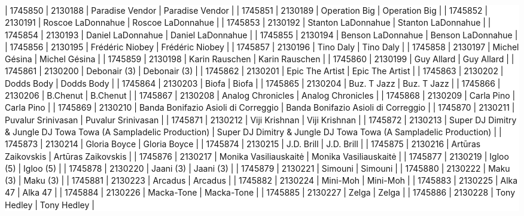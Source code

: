 | 1745850 | 2130188 | Paradise Vendor | Paradise Vendor |
| 1745851 | 2130189 | Operation Big | Operation Big |
| 1745852 | 2130191 | Roscoe LaDonnahue | Roscoe LaDonnahue |
| 1745853 | 2130192 | Stanton LaDonnahue | Stanton LaDonnahue |
| 1745854 | 2130193 | Daniel LaDonnahue | Daniel LaDonnahue |
| 1745855 | 2130194 | Benson LaDonnahue | Benson LaDonnahue |
| 1745856 | 2130195 | Frédéric Niobey | Frédéric Niobey |
| 1745857 | 2130196 | Tino Daly | Tino Daly |
| 1745858 | 2130197 | Michel Gésina | Michel Gésina |
| 1745859 | 2130198 | Karin Rauschen | Karin Rauschen |
| 1745860 | 2130199 | Guy Allard | Guy Allard |
| 1745861 | 2130200 | Debonair (3) | Debonair (3) |
| 1745862 | 2130201 | Epic The Artist | Epic The Artist |
| 1745863 | 2130202 | Dodds Body | Dodds Body |
| 1745864 | 2130203 | Biofa | Biofa |
| 1745865 | 2130204 | Buz. T Jazz | Buz. T Jazz |
| 1745866 | 2130206 | B.Chenut | B.Chenut |
| 1745867 | 2130208 | Analog Chronicles | Analog Chronicles |
| 1745868 | 2130209 | Carla Pino | Carla Pino |
| 1745869 | 2130210 | Banda Bonifazio Asioli di Correggio | Banda Bonifazio Asioli di Correggio |
| 1745870 | 2130211 | Puvalur Srinivasan | Puvalur Srinivasan |
| 1745871 | 2130212 | Viji Krishnan | Viji Krishnan |
| 1745872 | 2130213 | Super DJ Dimitry & Jungle DJ Towa Towa (A Sampladelic Production) | Super DJ Dimitry & Jungle DJ Towa Towa (A Sampladelic Production) |
| 1745873 | 2130214 | Gloria Boyce | Gloria Boyce |
| 1745874 | 2130215 | J.D. Brill | J.D. Brill |
| 1745875 | 2130216 | Artūras Zaikovskis | Artūras Zaikovskis |
| 1745876 | 2130217 | Monika Vasiliauskaitė | Monika Vasiliauskaitė |
| 1745877 | 2130219 | Igloo (5) | Igloo (5) |
| 1745878 | 2130220 | Jaani (3) | Jaani (3) |
| 1745879 | 2130221 | Simouni | Simouni |
| 1745880 | 2130222 | Maku (3) | Maku (3) |
| 1745881 | 2130223 | Arcadus | Arcadus |
| 1745882 | 2130224 | Mini-Moh | Mini-Moh |
| 1745883 | 2130225 | Alka 47 | Alka 47 |
| 1745884 | 2130226 | Macka-Tone | Macka-Tone |
| 1745885 | 2130227 | Zelga | Zelga |
| 1745886 | 2130228 | Tony Hedley | Tony Hedley |